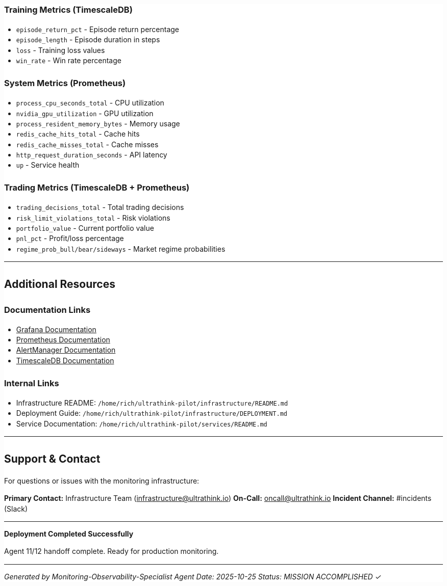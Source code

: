 ### Training Metrics (TimescaleDB)
- `episode_return_pct` - Episode return percentage
- `episode_length` - Episode duration in steps
- `loss` - Training loss values
- `win_rate` - Win rate percentage

### System Metrics (Prometheus)
- `process_cpu_seconds_total` - CPU utilization
- `nvidia_gpu_utilization` - GPU utilization
- `process_resident_memory_bytes` - Memory usage
- `redis_cache_hits_total` - Cache hits
- `redis_cache_misses_total` - Cache misses
- `http_request_duration_seconds` - API latency
- `up` - Service health

### Trading Metrics (TimescaleDB + Prometheus)
- `trading_decisions_total` - Total trading decisions
- `risk_limit_violations_total` - Risk violations
- `portfolio_value` - Current portfolio value
- `pnl_pct` - Profit/loss percentage
- `regime_prob_bull/bear/sideways` - Market regime probabilities

---

## Additional Resources

### Documentation Links
- [Grafana Documentation](https://grafana.com/docs/)
- [Prometheus Documentation](https://prometheus.io/docs/)
- [AlertManager Documentation](https://prometheus.io/docs/alerting/latest/alertmanager/)
- [TimescaleDB Documentation](https://docs.timescale.com/)

### Internal Links
- Infrastructure README: `/home/rich/ultrathink-pilot/infrastructure/README.md`
- Deployment Guide: `/home/rich/ultrathink-pilot/infrastructure/DEPLOYMENT.md`
- Service Documentation: `/home/rich/ultrathink-pilot/services/README.md`

---

## Support & Contact

For questions or issues with the monitoring infrastructure:

**Primary Contact:** Infrastructure Team (infrastructure@ultrathink.io)
**On-Call:** oncall@ultrathink.io
**Incident Channel:** #incidents (Slack)

---

**Deployment Completed Successfully**

Agent 11/12 handoff complete. Ready for production monitoring.

---

*Generated by Monitoring-Observability-Specialist Agent*
*Date: 2025-10-25*
*Status: MISSION ACCOMPLISHED ✓*
